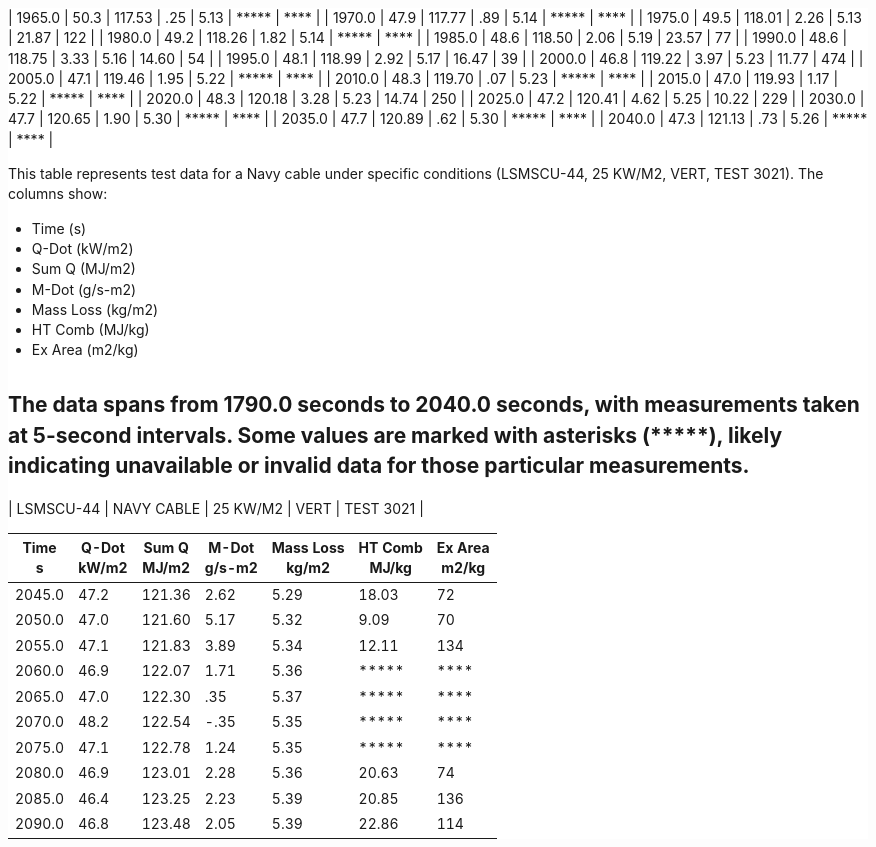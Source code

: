 | 1965.0 | 50.3 | 117.53 | .25 | 5.13 | ***** | **** |
| 1970.0 | 47.9 | 117.77 | .89 | 5.14 | ***** | **** |
| 1975.0 | 49.5 | 118.01 | 2.26 | 5.13 | 21.87 | 122 |
| 1980.0 | 49.2 | 118.26 | 1.82 | 5.14 | ***** | **** |
| 1985.0 | 48.6 | 118.50 | 2.06 | 5.19 | 23.57 | 77 |
| 1990.0 | 48.6 | 118.75 | 3.33 | 5.16 | 14.60 | 54 |
| 1995.0 | 48.1 | 118.99 | 2.92 | 5.17 | 16.47 | 39 |
| 2000.0 | 46.8 | 119.22 | 3.97 | 5.23 | 11.77 | 474 |
| 2005.0 | 47.1 | 119.46 | 1.95 | 5.22 | ***** | **** |
| 2010.0 | 48.3 | 119.70 | .07 | 5.23 | ***** | **** |
| 2015.0 | 47.0 | 119.93 | 1.17 | 5.22 | ***** | **** |
| 2020.0 | 48.3 | 120.18 | 3.28 | 5.23 | 14.74 | 250 |
| 2025.0 | 47.2 | 120.41 | 4.62 | 5.25 | 10.22 | 229 |
| 2030.0 | 47.7 | 120.65 | 1.90 | 5.30 | ***** | **** |
| 2035.0 | 47.7 | 120.89 | .62 | 5.30 | ***** | **** |
| 2040.0 | 47.3 | 121.13 | .73 | 5.26 | ***** | **** |

This table represents test data for a Navy cable under specific conditions (LSMSCU-44, 25 KW/M2, VERT, TEST 3021). The columns show:

- Time (s)
- Q-Dot (kW/m2)
- Sum Q (MJ/m2)
- M-Dot (g/s-m2)
- Mass Loss (kg/m2)
- HT Comb (MJ/kg)
- Ex Area (m2/kg)

The data spans from 1790.0 seconds to 2040.0 seconds, with measurements taken at 5-second intervals. Some values are marked with asterisks (*****), likely indicating unavailable or invalid data for those particular measurements.
---
| LSMSCU-44 | NAVY CABLE | 25 KW/M2 | VERT | TEST 3021 |

| Time<br>s | Q-Dot<br>kW/m2 | Sum Q<br>MJ/m2 | M-Dot<br>g/s-m2 | Mass Loss<br>kg/m2 | HT Comb<br>MJ/kg | Ex Area<br>m2/kg |
|-----------|----------------|-----------------|------------------|---------------------|-------------------|-------------------|
| 2045.0 | 47.2 | 121.36 | 2.62 | 5.29 | 18.03 | 72 |
| 2050.0 | 47.0 | 121.60 | 5.17 | 5.32 | 9.09 | 70 |
| 2055.0 | 47.1 | 121.83 | 3.89 | 5.34 | 12.11 | 134 |
| 2060.0 | 46.9 | 122.07 | 1.71 | 5.36 | ***** | **** |
| 2065.0 | 47.0 | 122.30 | .35 | 5.37 | ***** | **** |
| 2070.0 | 48.2 | 122.54 | -.35 | 5.35 | ***** | **** |
| 2075.0 | 47.1 | 122.78 | 1.24 | 5.35 | ***** | **** |
| 2080.0 | 46.9 | 123.01 | 2.28 | 5.36 | 20.63 | 74 |
| 2085.0 | 46.4 | 123.25 | 2.23 | 5.39 | 20.85 | 136 |
| 2090.0 | 46.8 | 123.48 | 2.05 | 5.39 | 22.86 | 114 |